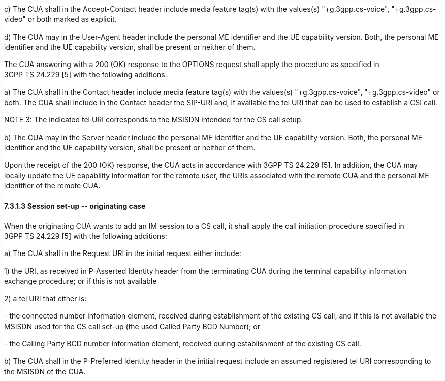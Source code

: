 c\) The CUA shall in the Accept-Contact header include media feature
tag(s) with the values(s) \"+g.3gpp.cs-voice\", \"+g.3gpp.cs-video\" or
both marked as explicit.

d\) The CUA may in the User-Agent header include the personal ME
identifier and the UE capability version. Both, the personal ME
identifier and the UE capability version, shall be present or neither of
them.

The CUA answering with a 200 (OK) response to the OPTIONS request shall
apply the procedure as specified in 3GPP TS 24.229 \[5\] with the
following additions:

a\) The CUA shall in the Contact header include media feature tag(s)
with the values(s) \"+g.3gpp.cs-voice\", \"+g.3gpp.cs-video\" or both.
The CUA shall include in the Contact header the SIP-URI and, if
available the tel URI that can be used to establish a CSI call.

NOTE 3: The indicated tel URI corresponds to the MSISDN intended for the
CS call setup.

b\) The CUA may in the Server header include the personal ME identifier
and the UE capability version. Both, the personal ME identifier and the
UE capability version, shall be present or neither of them.

Upon the receipt of the 200 (OK) response, the CUA acts in accordance
with 3GPP TS 24.229 \[5\]. In addition, the CUA may locally update the
UE capability information for the remote user, the URIs associated with
the remote CUA and the personal ME identifier of the remote CUA.

#### 7.3.1.3 Session set-up -- originating case

When the originating CUA wants to add an IM session to a CS call, it
shall apply the call initiation procedure specified in
3GPP TS 24.229 \[5\] with the following additions:

a\) The CUA shall in the Request URI in the initial request either
include:

1\) the URI, as received in P-Asserted Identity header from the
terminating CUA during the terminal capability information exchange
procedure; or if this is not available

2\) a tel URI that either is:

\- the connected number information element, received during
establishment of the existing CS call, and if this is not available the
MSISDN used for the CS call set-up (the used Called Party BCD Number);
or

\- the Calling Party BCD number information element, received during
establishment of the existing CS call.

b\) The CUA shall in the P-Preferred Identity header in the initial
request include an assumed registered tel URI corresponding to the
MSISDN of the CUA.
